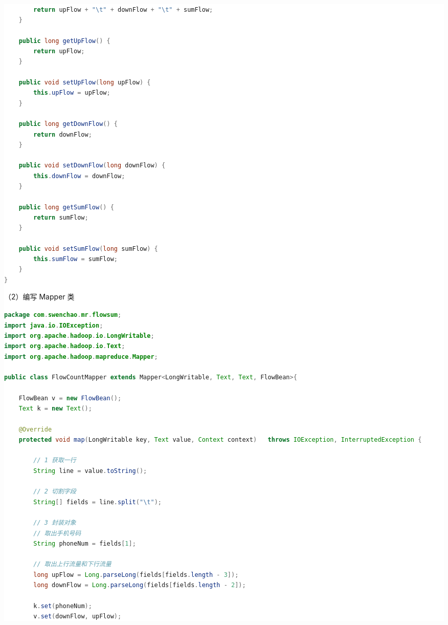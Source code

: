 ```java
		return upFlow + "\t" + downFlow + "\t" + sumFlow;
	}

	public long getUpFlow() {
		return upFlow;
	}

	public void setUpFlow(long upFlow) {
		this.upFlow = upFlow;
	}

	public long getDownFlow() {
		return downFlow;
	}

	public void setDownFlow(long downFlow) {
		this.downFlow = downFlow;
	}

	public long getSumFlow() {
		return sumFlow;
	}

	public void setSumFlow(long sumFlow) {
		this.sumFlow = sumFlow;
	}
}
```

（2）编写 Mapper 类

```java
package com.swenchao.mr.flowsum;
import java.io.IOException;
import org.apache.hadoop.io.LongWritable;
import org.apache.hadoop.io.Text;
import org.apache.hadoop.mapreduce.Mapper;

public class FlowCountMapper extends Mapper<LongWritable, Text, Text, FlowBean>{

	FlowBean v = new FlowBean();
	Text k = new Text();

	@Override
	protected void map(LongWritable key, Text value, Context context)	throws IOException, InterruptedException {

		// 1 获取一行
		String line = value.toString();

		// 2 切割字段
		String[] fields = line.split("\t");

		// 3 封装对象
		// 取出手机号码
		String phoneNum = fields[1];

		// 取出上行流量和下行流量
		long upFlow = Long.parseLong(fields[fields.length - 3]);
		long downFlow = Long.parseLong(fields[fields.length - 2]);

		k.set(phoneNum);
		v.set(downFlow, upFlow);

```